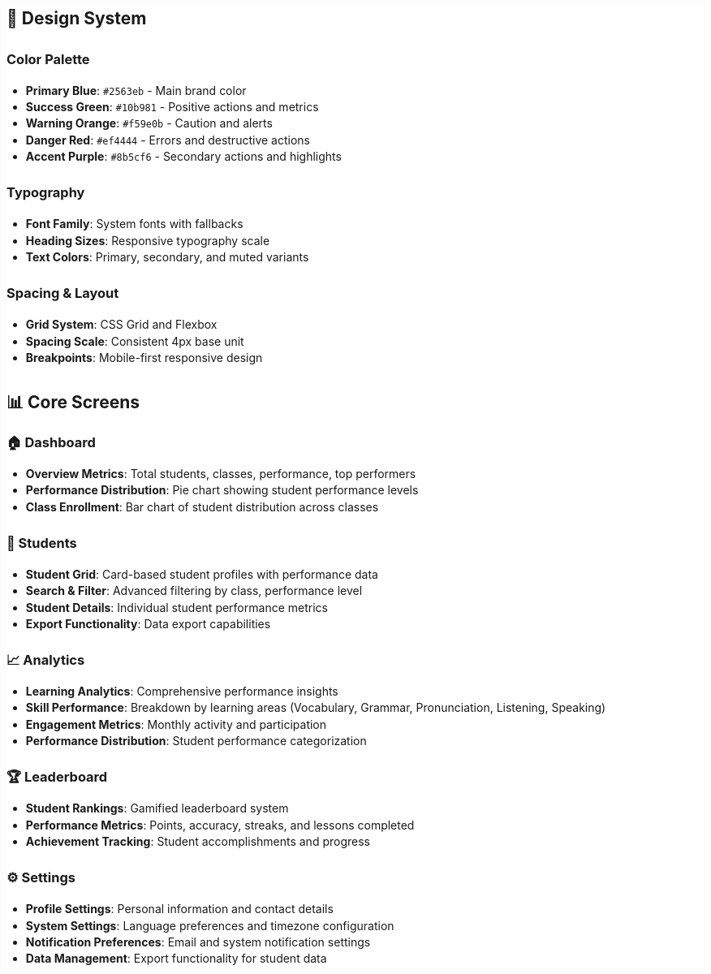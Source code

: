 ## 🎨 Design System

### Color Palette
- **Primary Blue**: `#2563eb` - Main brand color
- **Success Green**: `#10b981` - Positive actions and metrics
- **Warning Orange**: `#f59e0b` - Caution and alerts
- **Danger Red**: `#ef4444` - Errors and destructive actions
- **Accent Purple**: `#8b5cf6` - Secondary actions and highlights

### Typography
- **Font Family**: System fonts with fallbacks
- **Heading Sizes**: Responsive typography scale
- **Text Colors**: Primary, secondary, and muted variants

### Spacing & Layout
- **Grid System**: CSS Grid and Flexbox
- **Spacing Scale**: Consistent 4px base unit
- **Breakpoints**: Mobile-first responsive design

## 📊 Core Screens

### 🏠 Dashboard
- **Overview Metrics**: Total students, classes, performance, top performers
- **Performance Distribution**: Pie chart showing student performance levels
- **Class Enrollment**: Bar chart of student distribution across classes

### 👥 Students
- **Student Grid**: Card-based student profiles with performance data
- **Search & Filter**: Advanced filtering by class, performance level
- **Student Details**: Individual student performance metrics
- **Export Functionality**: Data export capabilities

### 📈 Analytics
- **Learning Analytics**: Comprehensive performance insights
- **Skill Performance**: Breakdown by learning areas (Vocabulary, Grammar, Pronunciation, Listening, Speaking)
- **Engagement Metrics**: Monthly activity and participation
- **Performance Distribution**: Student performance categorization

### 🏆 Leaderboard
- **Student Rankings**: Gamified leaderboard system
- **Performance Metrics**: Points, accuracy, streaks, and lessons completed
- **Achievement Tracking**: Student accomplishments and progress

### ⚙️ Settings
- **Profile Settings**: Personal information and contact details
- **System Settings**: Language preferences and timezone configuration
- **Notification Preferences**: Email and system notification settings
- **Data Management**: Export functionality for student data
